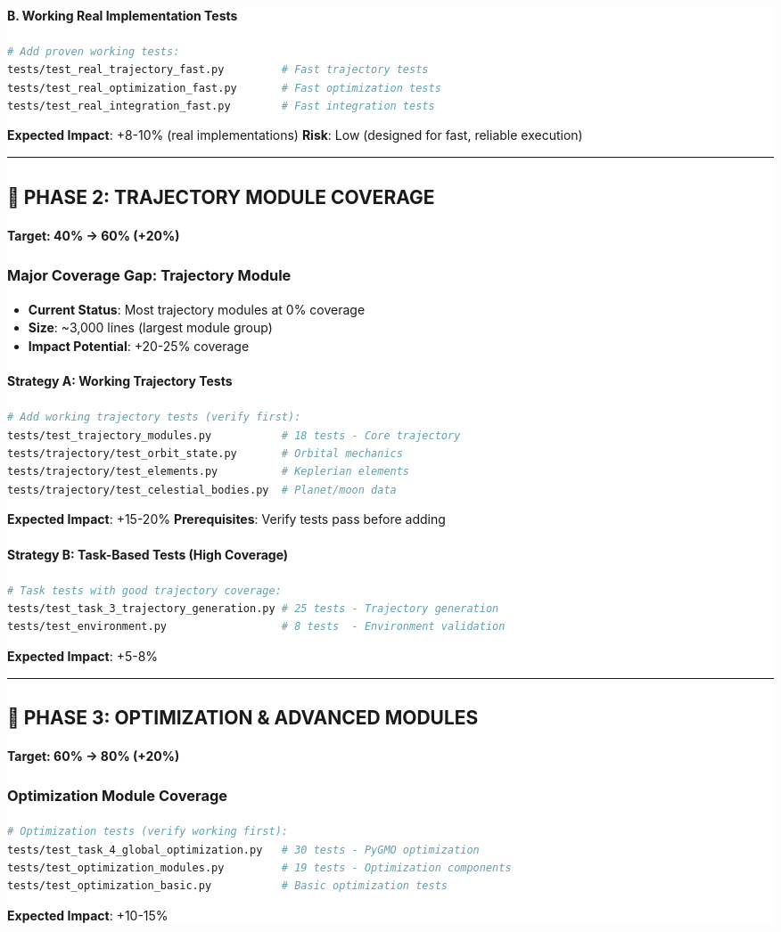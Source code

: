 #### **B. Working Real Implementation Tests**
```bash
# Add proven working tests:
tests/test_real_trajectory_fast.py         # Fast trajectory tests
tests/test_real_optimization_fast.py       # Fast optimization tests
tests/test_real_integration_fast.py        # Fast integration tests
```
**Expected Impact**: +8-10% (real implementations)
**Risk**: Low (designed for fast, reliable execution)

---

## **🚀 PHASE 2: TRAJECTORY MODULE COVERAGE**
**Target: 40% → 60% (+20%)**

### **Major Coverage Gap: Trajectory Module**
- **Current Status**: Most trajectory modules at 0% coverage
- **Size**: ~3,000 lines (largest module group)
- **Impact Potential**: +20-25% coverage

#### **Strategy A: Working Trajectory Tests**
```bash
# Add working trajectory tests (verify first):
tests/test_trajectory_modules.py           # 18 tests - Core trajectory
tests/trajectory/test_orbit_state.py       # Orbital mechanics
tests/trajectory/test_elements.py          # Keplerian elements
tests/trajectory/test_celestial_bodies.py  # Planet/moon data
```
**Expected Impact**: +15-20%
**Prerequisites**: Verify tests pass before adding

#### **Strategy B: Task-Based Tests (High Coverage)**
```bash
# Task tests with good trajectory coverage:
tests/test_task_3_trajectory_generation.py # 25 tests - Trajectory generation
tests/test_environment.py                  # 8 tests  - Environment validation
```
**Expected Impact**: +5-8%

---

## **🚀 PHASE 3: OPTIMIZATION & ADVANCED MODULES**
**Target: 60% → 80% (+20%)**

### **Optimization Module Coverage**
```bash
# Optimization tests (verify working first):
tests/test_task_4_global_optimization.py   # 30 tests - PyGMO optimization
tests/test_optimization_modules.py         # 19 tests - Optimization components
tests/test_optimization_basic.py           # Basic optimization tests
```
**Expected Impact**: +10-15%
